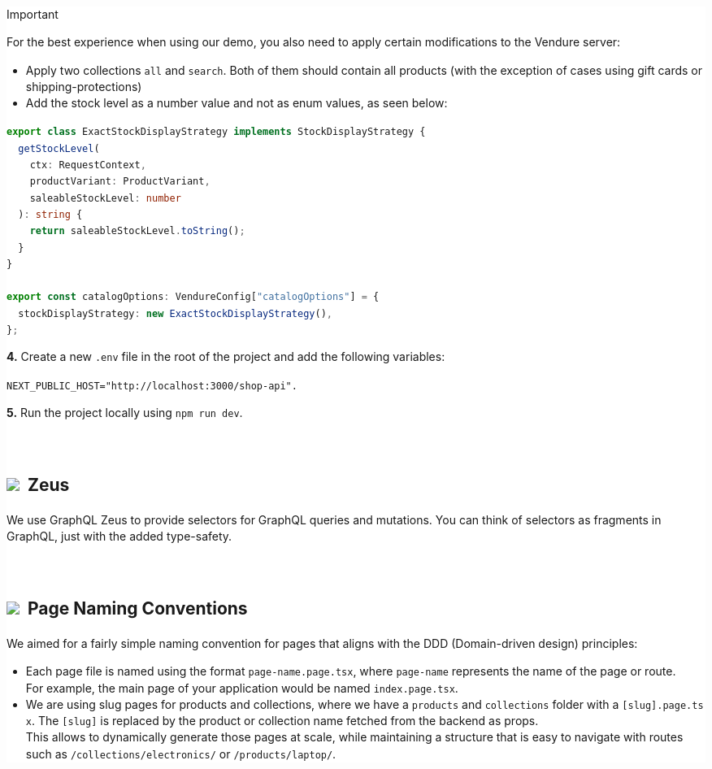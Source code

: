 > [!IMPORTANT]
> For the best experience when using our demo, you also need to apply certain modifications to the Vendure server:
> 
> - Apply two collections `all` and `search`. Both of them should contain all products (with the exception of cases using gift cards or shipping-protections)
> - Add the stock level as a number value and not as enum values, as seen below:

```ts
export class ExactStockDisplayStrategy implements StockDisplayStrategy {
  getStockLevel(
    ctx: RequestContext,
    productVariant: ProductVariant,
    saleableStockLevel: number
  ): string {
    return saleableStockLevel.toString();
  }
}

export const catalogOptions: VendureConfig["catalogOptions"] = {
  stockDisplayStrategy: new ExactStockDisplayStrategy(),
};
```
   
**4.** Create a new `.env` file in the root of the project and add the following variables:
```env
NEXT_PUBLIC_HOST="http://localhost:3000/shop-api".
```
**5.** Run the project locally using ```npm run dev```.

<br />

## <span><img src="https://github.com/user-attachments/assets/2b98ae79-3b28-4310-8531-8dcacb9822c7" width=24px></span>&nbsp;&nbsp;Zeus


We use GraphQL Zeus to provide selectors for GraphQL queries and mutations. You can think of selectors as fragments in GraphQL, just with the added type-safety.

<br />

## <span><img src="https://github.com/user-attachments/assets/8140d8d8-7c6b-4da8-8afd-90a38ec278db" width=24px></span>&nbsp;&nbsp;Page Naming Conventions

We aimed for a fairly simple naming convention for pages that aligns with the DDD (Domain-driven design) principles:


- Each page file is named using the format `page-name.page.tsx`, where `page-name` represents the name of the page or route. <br /> For example, the main page of your application would be named `index.page.tsx`.
- We are using slug pages for products and collections, where we have a `products` and `collections` folder with a `[slug].page.tsx`. The `[slug]` is replaced by the product or collection name fetched from the backend as props. <br /> This allows to dynamically generate those pages at scale, while maintaining a structure that is easy to navigate with routes such as `/collections/electronics/` or `/products/laptop/`.

